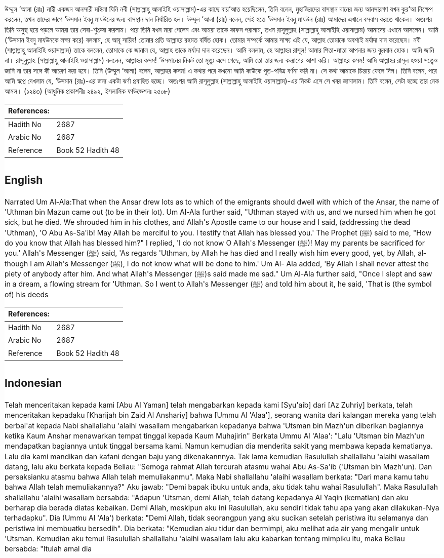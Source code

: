 উম্মুল ‘আলা (রাঃ) নাম্নী একজন আনসারী মহিলা যিনি নবী (সাল্লাল্লাহু আলাইহি ওয়াসাল্লাম)-এর কাছে বায়‘আত হয়েছিলেন, তিনি বলেন, মুহাজিরদের বাসস্থান দানের জন্য আনসারগণ যখন কুর‘আ নিক্ষেপ করলেন, তখন তাদের ভাগে ‘উসমান ইবনু মাযউনের জন্য বাসস্থান দান নির্ধারিত হল। উম্মুল ‘আলা (রাঃ) বলেন, সেই হতে ‘উসমান ইবনু মাযউন (রাঃ) আমাদের এখানে বসবাস করতে থাকেন। অতঃপর তিনি অসুস্থ হয়ে পড়লে আমরা তার সেবা-শুশ্রুষা করলাম। পরে তিনি যখন মারা গেলেন এবং আমরা তাকে কাফন পরালাম, তখন রাসূলুল্লাহ (সাল্লাল্লাহু আলাইহি ওয়াসাল্লাম) আমাদের এখানে আসলেন। আমি (‘উসমান ইবনু মাযউনকে লক্ষ্য করে) বললাম, হে আবূ সায়িব! তোমার প্রতি আল্লাহর রহমত বর্ষিত হোক। তোমার সম্পর্কে আমার সাক্ষ্য এই যে, আল্লাহ তোমাকে অবশ্যই মর্যাদা দান করেছেন। নবী (সাল্লাল্লাহু আলাইহি ওয়াসাল্লাম) তাকে বললেন, তোমাকে কে জানাল যে, আল্লাহ তাকে মর্যাদা দান করেছেন। আমি বললাম, হে আল্লাহর রাসূল! আমার পিতা-মাতা আপনার জন্য কুরবান হোক। আমি জানি না। রাসূলুল্লাহ (সাল্লাল্লাহু আলাইহি ওয়াসাল্লাম) বললেন, আল্লাহর কসম! ‘উসমানের নিকট তো মৃত্যু এসে গেছে, আমি তো তার জন্য কল্যাণের আশা করি। আল্লাহর কসম! আমি আল্লাহর রাসূল হওয়া সত্ত্বেও জানি না তার সঙ্গে কী আচরণ করা হবে। তিনি (উম্মুল ‘আলা) বলেন, আল্লাহর কসম! এ কথার পরে কখনো আমি কাউকে পূত-পবিত্র বর্ণনা করি না। সে কথা আমাকে চিন্তায় ফেলে দিল। তিনি বলেন, পরে আমি স্বপ্নে দেখলাম যে, ‘উসমান (রাঃ)-এর জন্য একটা ঝর্ণা প্রবাহিত হচ্ছে। অতঃপর আমি রাসূলুল্লাহ (সাল্লাল্লাহু আলাইহি ওয়াসাল্লাম)-এর নিকট এসে সে খবর জানালাম। তিনি বলেন, সেটা হচ্ছে তার নেক আমল। (১২৪৩) (আধুনিক প্রকাশনীঃ ২৪৯২, ইসলামিক ফাউন্ডেশনঃ ২৫০৮)
</div>
<div style={{backgroundColor:'#f8f9fa',padding:20, marginBottom: 10}}><table> <thead> <tr> <th>References:</th> <th></th> </tr> </thead> <tbody><tr><td>Hadith No</td><td>2687</td></tr><tr><td>Arabic No</td><td>2687</td></tr><tr><td>Reference</td><td>Book 52 Hadith 48</td></tr></tbody></table></div>

## English


<div dir="ltr" lang="en" style={{fontSize:'larger',backgroundColor:'#f8f9fa',padding:20}}>
Narrated Um Al-Ala:That when the Ansar drew lots as to which of the emigrants should dwell with which of the Ansar, the name of 'Uthman bin Mazun came out (to be in their lot). Um Al-Ala further said, "Uthman stayed with us, and we nursed him when he got sick, but he died. We shrouded him in his clothes, and Allah's Apostle came to our house and I said, (addressing the dead 'Uthman), 'O Abu As-Sa'ib! May Allah be merciful to you. I testify that Allah has blessed you.' The Prophet (ﷺ) said to me, "How do you know that Allah has blessed him?" I replied, 'I do not know O Allah's Messenger (ﷺ)! May my parents be sacrificed for you.' Allah's Messenger (ﷺ) said, 'As regards 'Uthman, by Allah he has died and I really wish him every good, yet, by Allah, although I am Allah's Messenger (ﷺ), I do not know what will be done to him.' Um Al- Ala added, 'By Allah I shall never attest the piety of anybody after him. And what Allah's Messenger (ﷺ)s said made me sad." Um Al-Ala further said, "Once I slept and saw in a dream, a flowing stream for 'Uthman. So I went to Allah's Messenger (ﷺ) and told him about it, he said, 'That is (the symbol of) his deeds
</div>
<div style={{backgroundColor:'#f8f9fa',padding:20, marginBottom: 10}}><table> <thead> <tr> <th>References:</th> <th></th> </tr> </thead> <tbody><tr><td>Hadith No</td><td>2687</td></tr><tr><td>Arabic No</td><td>2687</td></tr><tr><td>Reference</td><td>Book 52 Hadith 48</td></tr></tbody></table></div>

## Indonesian


<div dir="ltr" lang="id" style={{fontSize:'larger',backgroundColor:'#f8f9fa',padding:20}}>
Telah menceritakan kepada kami [Abu Al Yaman] telah mengabarkan kepada kami [Syu'aib] dari [Az Zuhriy] berkata, telah menceritakan kepadaku [Kharijah bin Zaid Al Anshariy] bahwa [Ummu Al 'Alaa'], seorang wanita dari kalangan mereka yang telah berbai'at kepada Nabi shallallahu 'alaihi wasallam mengabarkan kepadanya bahwa 'Utsman bin Mazh'un diberikan bagiannya ketika Kaum Anshar menawarkan tempat tinggal kepada Kaum Muhajirin" Berkata Ummu Al 'Alaa': "Lalu 'Utsman bin Mazh'un mendapatkan bagiannya untuk tinggal bersama kami. Namun kemudian dia menderita sakit yang membawa kepada kematianya. Lalu dia kami mandikan dan kafani dengan baju yang dikenakannnya. Tak lama kemudian Rasulullah shallallahu 'alaihi wasallam datang, lalu aku berkata kepada Beliau: "Semoga rahmat Allah tercurah atasmu wahai Abu As-Sa'ib ('Utsman bin Mazh'un). Dan persaksianku atasmu bahwa Allah telah memuliakanmu". Maka Nabi shallallahu 'alaihi wasallam berkata: "Dari mana kamu tahu bahwa Allah telah memuliakannya?" Aku jawab: "Demi bapak ibuku untuk anda, aku tidak tahu wahai Rasulullah". Maka Rasulullah shallallahu 'alaihi wasallam bersabda: "Adapun 'Utsman, demi Allah, telah datang kepadanya Al Yaqin (kematian) dan aku berharap dia berada diatas kebaikan. Demi Allah, meskipun aku ini Rasulullah, aku sendiri tidak tahu apa yang akan dilakukan-Nya terhadapku". Dia (Ummu Al 'Ala') berkata: "Demi Allah, tidak seorangpun yang aku sucikan setelah peristiwa itu selamanya dan peristiwa ini membuatku bersedih". Dia berkata: "Kemudian aku tidur dan bermimpi, aku melihat ada air yang mengalir untuk 'Utsman. Kemudian aku temui Rasulullah shallallahu 'alaihi wasallam lalu aku kabarkan tentang mimpiku itu, maka Beliau bersabda: "Itulah amal dia
</div>